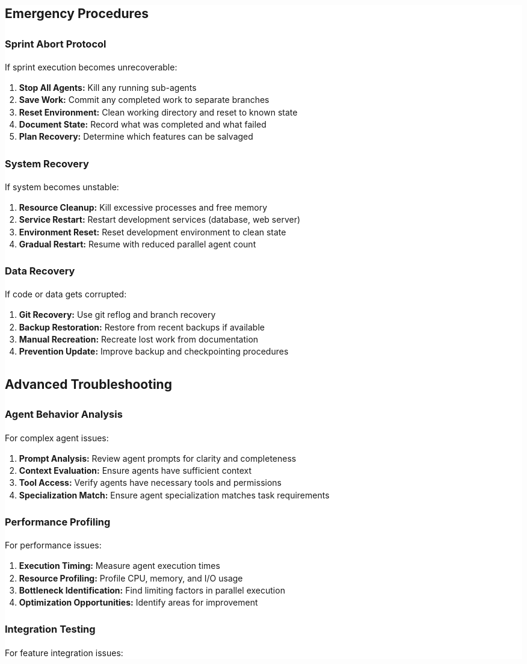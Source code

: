 ## Emergency Procedures

### Sprint Abort Protocol

If sprint execution becomes unrecoverable:

1. **Stop All Agents:** Kill any running sub-agents
2. **Save Work:** Commit any completed work to separate branches
3. **Reset Environment:** Clean working directory and reset to known state
4. **Document State:** Record what was completed and what failed
5. **Plan Recovery:** Determine which features can be salvaged

### System Recovery

If system becomes unstable:

1. **Resource Cleanup:** Kill excessive processes and free memory
2. **Service Restart:** Restart development services (database, web server)
3. **Environment Reset:** Reset development environment to clean state
4. **Gradual Restart:** Resume with reduced parallel agent count

### Data Recovery

If code or data gets corrupted:

1. **Git Recovery:** Use git reflog and branch recovery
2. **Backup Restoration:** Restore from recent backups if available
3. **Manual Recreation:** Recreate lost work from documentation
4. **Prevention Update:** Improve backup and checkpointing procedures

## Advanced Troubleshooting

### Agent Behavior Analysis

For complex agent issues:

1. **Prompt Analysis:** Review agent prompts for clarity and completeness
2. **Context Evaluation:** Ensure agents have sufficient context
3. **Tool Access:** Verify agents have necessary tools and permissions
4. **Specialization Match:** Ensure agent specialization matches task requirements

### Performance Profiling

For performance issues:

1. **Execution Timing:** Measure agent execution times
2. **Resource Profiling:** Profile CPU, memory, and I/O usage
3. **Bottleneck Identification:** Find limiting factors in parallel execution
4. **Optimization Opportunities:** Identify areas for improvement

### Integration Testing

For feature integration issues:
